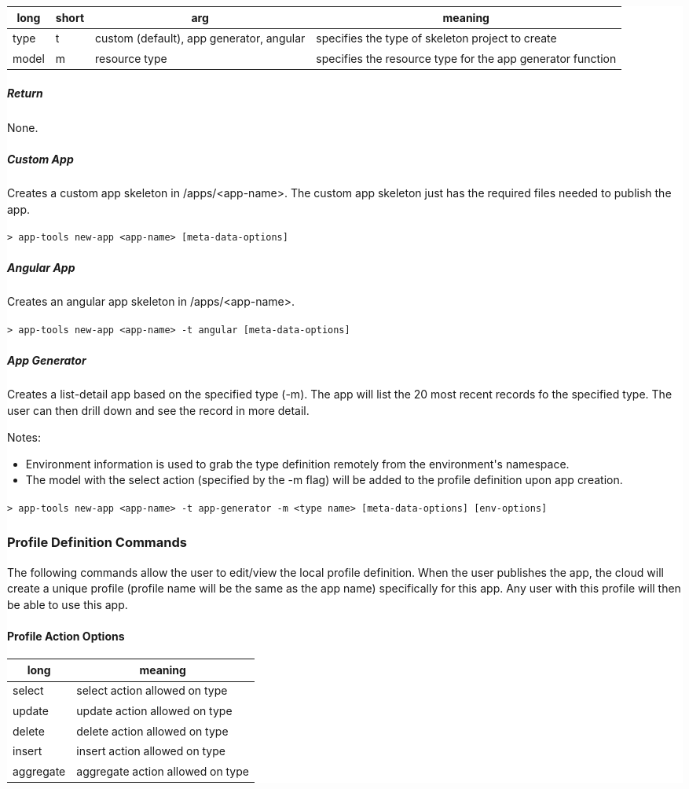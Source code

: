 long        | short     | arg                                 | meaning
----------- | --------- | ----------------------------------- | -------------
type        | t         | custom (default), app generator, angular   | specifies the type of skeleton project to create
model       | m         | resource type                       | specifies the resource type for the app generator function

##### Return

None.

##### Custom App

Creates a custom app skeleton in /apps/\<app-name\>.
The custom app skeleton just has the required files needed to publish the app.

```
> app-tools new-app <app-name> [meta-data-options]
```

##### Angular App

Creates an angular app skeleton in /apps/\<app-name\>.

```
> app-tools new-app <app-name> -t angular [meta-data-options]
```

##### App Generator

Creates a list-detail app based on the specified type (-m). The app will list the 20 most recent records fo the specified type. The user can then drill down and see the record in more detail. 

Notes:

* Environment information is used to grab the type definition remotely from the environment's namespace.
* The model with the select action (specified by the -m flag) will be added to the profile definition upon app creation.

```
> app-tools new-app <app-name> -t app-generator -m <type name> [meta-data-options] [env-options]
```

### Profile Definition Commands

The following commands allow the user to edit/view the local profile definition. When the user publishes the app, the cloud will create a unique profile (profile name will be the same as the app name) specifically for this app. Any user with this profile will then be able to use this app.

#### Profile Action Options

long      | meaning
----      | -------
select    | select action allowed on type
update    | update action allowed on type
delete    | delete action allowed on type
insert    | insert action allowed on type
aggregate | aggregate action allowed on type
